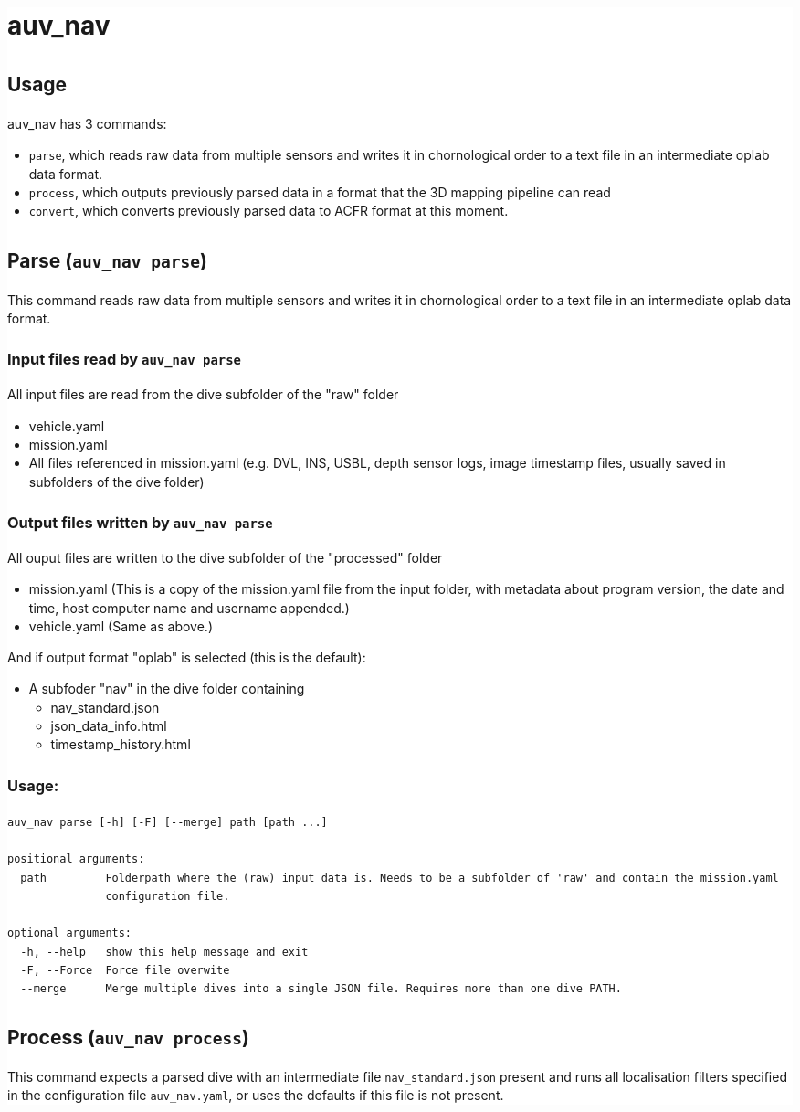# auv_nav

## Usage ##
auv_nav has 3 commands:
- `parse`, which reads raw data from multiple sensors and writes it in chornological order to a text file in an intermediate oplab data format.
- `process`, which outputs previously parsed data in a format that the 3D mapping pipeline can read
- `convert`, which converts previously parsed data to ACFR format at this moment.

## Parse (`auv_nav parse`)
This command reads raw data from multiple sensors and writes it in chornological order to a text file in an intermediate oplab data format.

### Input files read by `auv_nav parse` ###
All input files are read from the dive subfolder of the "raw" folder
- vehicle.yaml
- mission.yaml
- All files referenced in mission.yaml (e.g. DVL, INS, USBL, depth sensor logs, image timestamp files, usually saved in subfolders of the dive folder)

### Output files written by `auv_nav parse` ###
All ouput files are written to the dive subfolder of the "processed" folder
- mission.yaml (This is a copy of the mission.yaml file from the input folder, with metadata about program version, the date and time, host computer name and username appended.)
- vehicle.yaml (Same as above.)

And if output format "oplab" is selected (this is the default):
- A subfoder "nav" in the dive folder containing
    - nav_standard.json
    - json_data_info.html
    - timestamp_history.html

### Usage:
```
auv_nav parse [-h] [-F] [--merge] path [path ...]

positional arguments:
  path         Folderpath where the (raw) input data is. Needs to be a subfolder of 'raw' and contain the mission.yaml
               configuration file.

optional arguments:
  -h, --help   show this help message and exit
  -F, --Force  Force file overwite
  --merge      Merge multiple dives into a single JSON file. Requires more than one dive PATH.
```

## Process (`auv_nav process`) 
This command expects a parsed dive with an intermediate file `nav_standard.json` present and runs all localisation filters specified in the configuration file `auv_nav.yaml`, or uses the defaults if this file is not present. 
